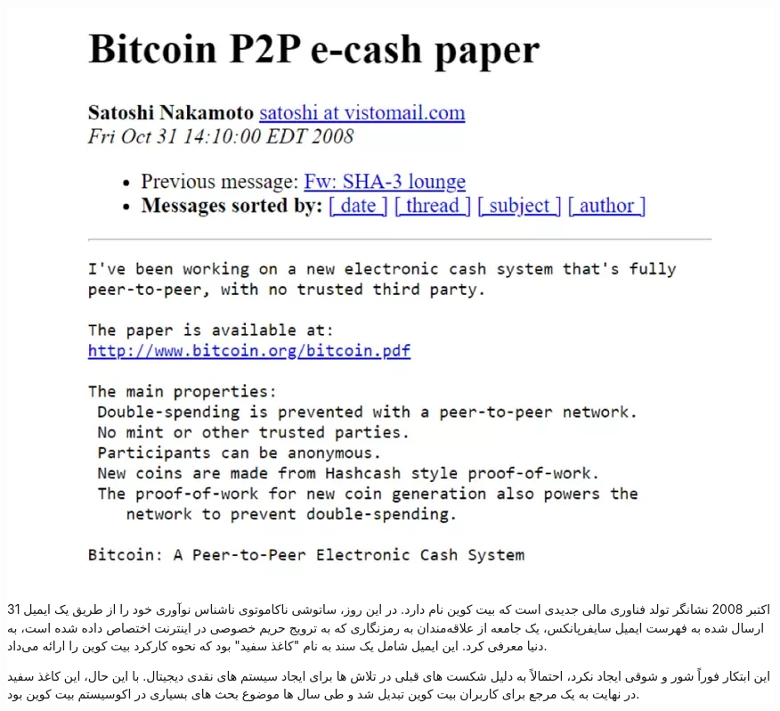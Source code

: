 ![image](assets/en/39.webp)

31 اکتبر 2008 نشانگر تولد فناوری مالی جدیدی است که بیت کوین نام دارد. در این روز، ساتوشی ناکاموتوی ناشناس نوآوری خود را از طریق یک ایمیل ارسال شده به فهرست ایمیل سایفرپانکس، یک جامعه از علاقه‌مندان به رمزنگاری که به ترویج حریم خصوصی در اینترنت اختصاص داده شده است، به دنیا معرفی کرد. این ایمیل شامل یک سند به نام "کاغذ سفید" بود که نحوه کارکرد بیت کوین را ارائه می‌داد.

این ابتکار فوراً شور و شوقی ایجاد نکرد، احتمالاً به دلیل شکست های قبلی در تلاش ها برای ایجاد سیستم های نقدی دیجیتال. با این حال، این کاغذ سفید در نهایت به یک مرجع برای کاربران بیت کوین تبدیل شد و طی سال ها موضوع بحث های بسیاری در اکوسیستم بیت کوین بود.
